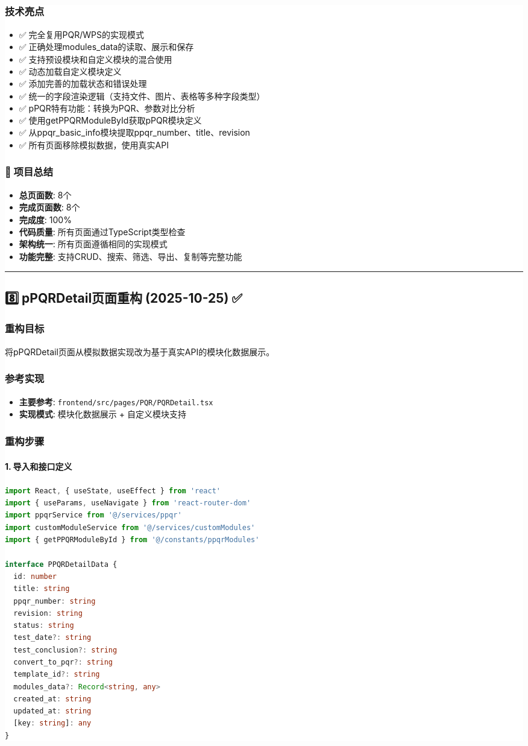 ### 技术亮点
- ✅ 完全复用PQR/WPS的实现模式
- ✅ 正确处理modules_data的读取、展示和保存
- ✅ 支持预设模块和自定义模块的混合使用
- ✅ 动态加载自定义模块定义
- ✅ 添加完善的加载状态和错误处理
- ✅ 统一的字段渲染逻辑（支持文件、图片、表格等多种字段类型）
- ✅ pPQR特有功能：转换为PQR、参数对比分析
- ✅ 使用getPPQRModuleById获取pPQR模块定义
- ✅ 从ppqr_basic_info模块提取ppqr_number、title、revision
- ✅ 所有页面移除模拟数据，使用真实API

### 🎊 项目总结
- **总页面数**: 8个
- **完成页面数**: 8个
- **完成度**: 100%
- **代码质量**: 所有页面通过TypeScript类型检查
- **架构统一**: 所有页面遵循相同的实现模式
- **功能完整**: 支持CRUD、搜索、筛选、导出、复制等完整功能

---

## 8️⃣ pPQRDetail页面重构 (2025-10-25) ✅

### 重构目标
将pPQRDetail页面从模拟数据实现改为基于真实API的模块化数据展示。

### 参考实现
- **主要参考**: `frontend/src/pages/PQR/PQRDetail.tsx`
- **实现模式**: 模块化数据展示 + 自定义模块支持

### 重构步骤

#### 1. 导入和接口定义
```typescript
import React, { useState, useEffect } from 'react'
import { useParams, useNavigate } from 'react-router-dom'
import ppqrService from '@/services/ppqr'
import customModuleService from '@/services/customModules'
import { getPPQRModuleById } from '@/constants/ppqrModules'

interface PPQRDetailData {
  id: number
  title: string
  ppqr_number: string
  revision: string
  status: string
  test_date?: string
  test_conclusion?: string
  convert_to_pqr?: string
  template_id?: string
  modules_data?: Record<string, any>
  created_at: string
  updated_at: string
  [key: string]: any
}
```
